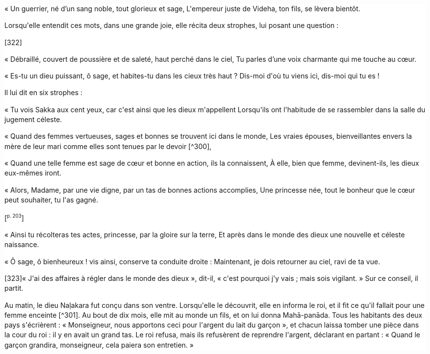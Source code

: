 « Un guerrier, né d’un sang noble, tout glorieux et sage,
L'empereur juste de Videha, ton fils, se lèvera bientôt.

Lorsqu'elle entendit ces mots, dans une grande joie, elle récita deux strophes, lui posant une question :

\[322\]

« Débraillé, couvert de poussière et de saleté, haut perché dans le ciel,
Tu parles d’une voix charmante qui me touche au cœur.

« Es-tu un dieu puissant, ô sage, et habites-tu dans les cieux très haut ?
Dis-moi d'où tu viens ici, dis-moi qui tu es !

Il lui dit en six strophes :

« Tu vois Sakka aux cent yeux, car c'est ainsi que les dieux m'appellent
Lorsqu'ils ont l'habitude de se rassembler dans la salle du jugement céleste.

« Quand des femmes vertueuses, sages et bonnes se trouvent ici dans le monde,
Les vraies épouses, bienveillantes envers la mère de leur mari comme elles sont tenues par le devoir [^300],

« Quand une telle femme est sage de cœur et bonne en action, ils la connaissent,
À elle, bien que femme, devinent-ils, les dieux eux-mêmes iront.

« Alors, Madame, par une vie digne, par un tas de bonnes actions accomplies,
Une princesse née, tout le bonheur que le cœur peut souhaiter, tu l'as gagné.

<span id="p203">[<sup><small>p. 203</small></sup>]</span>

« Ainsi tu récolteras tes actes, princesse, par la gloire sur la terre,
Et après dans le monde des dieux une nouvelle et céleste naissance.

« Ô sage, ô bienheureux ! vis ainsi, conserve ta conduite droite :
Maintenant, je dois retourner au ciel, ravi de ta vue.

\[323\]« J'ai des affaires à régler dans le monde des dieux », dit-il, « c'est pourquoi j'y vais ; mais sois vigilant. » Sur ce conseil, il partit.

Au matin, le dieu Naḷakara fut conçu dans son ventre. Lorsqu'elle le découvrit, elle en informa le roi, et il fit ce qu'il fallait pour une femme enceinte [^301]. Au bout de dix mois, elle mit au monde un fils, et on lui donna Mahā-panāda. Tous les habitants des deux pays s'écrièrent : « Monseigneur, nous apportons ceci pour l'argent du lait du garçon », et chacun laissa tomber une pièce dans la cour du roi : il y en avait un grand tas. Le roi refusa, mais ils refusèrent de reprendre l'argent, déclarant en partant : « Quand le garçon grandira, monseigneur, cela paiera son entretien. »


[^304]: 198:1 Son vrai nom était Visākhā ; elle était la plus distinguée des disciples féminines du Bouddha. Voir son histoire dans Hardy's Manual, 220 ; Warren, § 101. La raison de son titre est donnée dans Warren, Buddhism in Translations, p. 470, d'après le Dhammapada, p. 245. Voir l'histoire dans Mahāvagga, viii. 15.
[^305]: 198:2 Ou « sont au-dessus de l’octroi de bienfaits (avant de savoir ce qu’ils sont) » : ainsi Rhys Davids et Oldenberg dans _Mahāvagga_, i. 54. 4, viii. 15. 6.
[^306]: 200:1 Les huit _sīlāni_ : contre le fait de prendre la vie, le vol, l'impureté, le mensonge, les boissons alcoolisées, les repas à des heures interdites, les divertissements mondains, les onguents et les ornements.
[^307]: 202:1 Pour la signification exacte de pāṭihāriyapakkho, voir Childers, p. 618.
[^308]: 202:2 _sassudevā-patibbatā._ _Sassudevā_ devrait être un mot séparé.
[^309]: 203:1 Voir p. 79, p. 23 note 1, vol. ii. p. 1 note 4. Il y avait une cérémonie appelée _garbharakṣaṇa_ qui protégeait contre l'avortement (Bühler, _Ritual-Litteratur_, dans _Grundriss_ _der indo-iran._ _Philologie_, p. 43).
[^310]: 203:2 Comparer ii. 297 (p. 208 de cette traduction)
[^311]: 203:3 Comme rerzrwv, un charpentier ou un maçon.
[^312]: 203:4 L'architecte céleste.
[^313]: 204:1 Voir n° 281 (trad. vol. ii. p. 271). Le tour de jonglerie décrit ici est évoqué par les voyageurs médiévaux. Voir _Marco Polo_ de Yule, vol. ip 308 (éd. 2).
[^314]: 204:2 _na_ est une faute d'impression pour _ca._
[^315]: 204:3 Ces mots sont le début des strophes du n° 264 (trad. ii. p. 231). Cp. _Thera-gāthā,_ p. 22.
[^316]: 204:4 No. 264 (trad. vol. ii. p. 229).